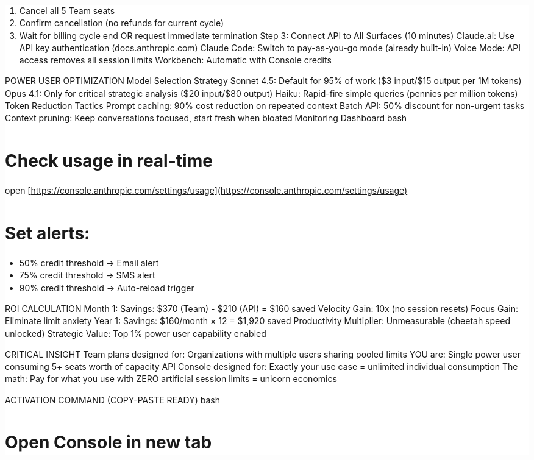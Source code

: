 1. Cancel all 5 Team seats
2. Confirm cancellation (no refunds for current cycle)
3. Wait for billing cycle end OR request immediate termination
Step 3: Connect API to All Surfaces (10 minutes)
Claude.ai: Use API key authentication (docs.anthropic.com)
Claude Code: Switch to pay-as-you-go mode (already built-in)
Voice Mode: API access removes all session limits
Workbench: Automatic with Console credits

POWER USER OPTIMIZATION
Model Selection Strategy
Sonnet 4.5: Default for 95% of work (\$3 input/\$15 output per 1M tokens)
Opus 4.1: Only for critical strategic analysis (\$20 input/\$80 output)
Haiku: Rapid-fire simple queries (pennies per million tokens)
Token Reduction Tactics
Prompt caching: 90% cost reduction on repeated context
Batch API: 50% discount for non-urgent tasks
Context pruning: Keep conversations focused, start fresh when bloated
Monitoring Dashboard
bash

# Check usage in real-time

open [https://console.anthropic.com/settings/usage](https://console.anthropic.com/settings/usage)

# Set alerts:

- 50% credit threshold → Email alert
- 75% credit threshold → SMS alert
- 90% credit threshold → Auto-reload trigger

ROI CALCULATION
Month 1:
Savings: \$370 (Team) - \$210 (API) = \$160 saved
Velocity Gain: 10x (no session resets)
Focus Gain: Eliminate limit anxiety
Year 1:
Savings: \$160/month × 12 = \$1,920 saved
Productivity Multiplier: Unmeasurable (cheetah speed unlocked)
Strategic Value: Top 1% power user capability enabled

CRITICAL INSIGHT
Team plans designed for: Organizations with multiple users sharing pooled limits
YOU are: Single power user consuming 5+ seats worth of capacity
API Console designed for: Exactly your use case = unlimited individual consumption
The math: Pay for what you use with ZERO artificial session limits = unicorn economics

ACTIVATION COMMAND (COPY-PASTE READY)
bash

# Open Console in new tab

